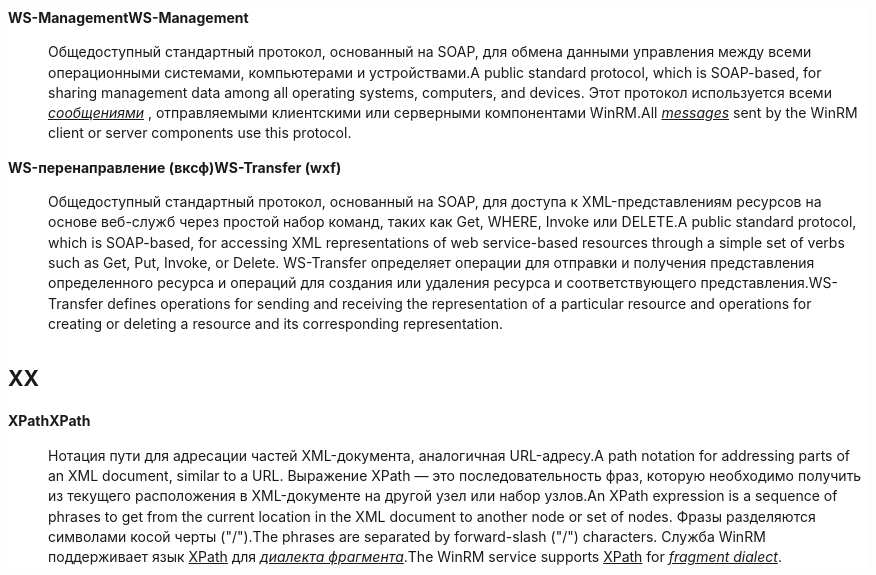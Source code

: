 </dd> <dt>

<span data-ttu-id="a2847-309">**WS-Management**</span><span class="sxs-lookup"><span data-stu-id="a2847-309">**WS-Management**</span></span>
</dt> <dd>

<span data-ttu-id="a2847-310">Общедоступный стандартный протокол, основанный на SOAP, для обмена данными управления между всеми операционными системами, компьютерами и устройствами.</span><span class="sxs-lookup"><span data-stu-id="a2847-310">A public standard protocol, which is SOAP-based, for sharing management data among all operating systems, computers, and devices.</span></span> <span data-ttu-id="a2847-311">Этот протокол используется всеми [*сообщениями*](windows-remote-management-glossary.md) , отправляемыми клиентскими или серверными компонентами WinRM.</span><span class="sxs-lookup"><span data-stu-id="a2847-311">All [*messages*](windows-remote-management-glossary.md) sent by the WinRM client or server components use this protocol.</span></span>

</dd> <dt>

<span data-ttu-id="a2847-312">**WS-перенаправление (вксф)**</span><span class="sxs-lookup"><span data-stu-id="a2847-312">**WS-Transfer (wxf)**</span></span>
</dt> <dd>

<span data-ttu-id="a2847-313">Общедоступный стандартный протокол, основанный на SOAP, для доступа к XML-представлениям ресурсов на основе веб-служб через простой набор команд, таких как Get, WHERE, Invoke или DELETE.</span><span class="sxs-lookup"><span data-stu-id="a2847-313">A public standard protocol, which is SOAP-based, for accessing XML representations of web service-based resources through a simple set of verbs such as Get, Put, Invoke, or Delete.</span></span> <span data-ttu-id="a2847-314">WS-Transfer определяет операции для отправки и получения представления определенного ресурса и операций для создания или удаления ресурса и соответствующего представления.</span><span class="sxs-lookup"><span data-stu-id="a2847-314">WS-Transfer defines operations for sending and receiving the representation of a particular resource and operations for creating or deleting a resource and its corresponding representation.</span></span>

</dd> </dl>

## <a name="x"></a><span data-ttu-id="a2847-315">X</span><span class="sxs-lookup"><span data-stu-id="a2847-315">X</span></span>

<dl> <dt>

<span data-ttu-id="a2847-316">**XPath**</span><span class="sxs-lookup"><span data-stu-id="a2847-316">**XPath**</span></span>
</dt> <dd>

<span data-ttu-id="a2847-317">Нотация пути для адресации частей XML-документа, аналогичная URL-адресу.</span><span class="sxs-lookup"><span data-stu-id="a2847-317">A path notation for addressing parts of an XML document, similar to a URL.</span></span> <span data-ttu-id="a2847-318">Выражение XPath — это последовательность фраз, которую необходимо получить из текущего расположения в XML-документе на другой узел или набор узлов.</span><span class="sxs-lookup"><span data-stu-id="a2847-318">An XPath expression is a sequence of phrases to get from the current location in the XML document to another node or set of nodes.</span></span> <span data-ttu-id="a2847-319">Фразы разделяются символами косой черты ("/").</span><span class="sxs-lookup"><span data-stu-id="a2847-319">The phrases are separated by forward-slash ("/") characters.</span></span> <span data-ttu-id="a2847-320">Служба WinRM поддерживает язык [XPath](/previous-versions/dotnet/netframework-4.0/ms256115(v=vs.100)) для [*диалекта фрагмента*](windows-remote-management-glossary.md).</span><span class="sxs-lookup"><span data-stu-id="a2847-320">The WinRM service supports [XPath](/previous-versions/dotnet/netframework-4.0/ms256115(v=vs.100)) for [*fragment dialect*](windows-remote-management-glossary.md).</span></span>

</dd> </dl>

 

 
